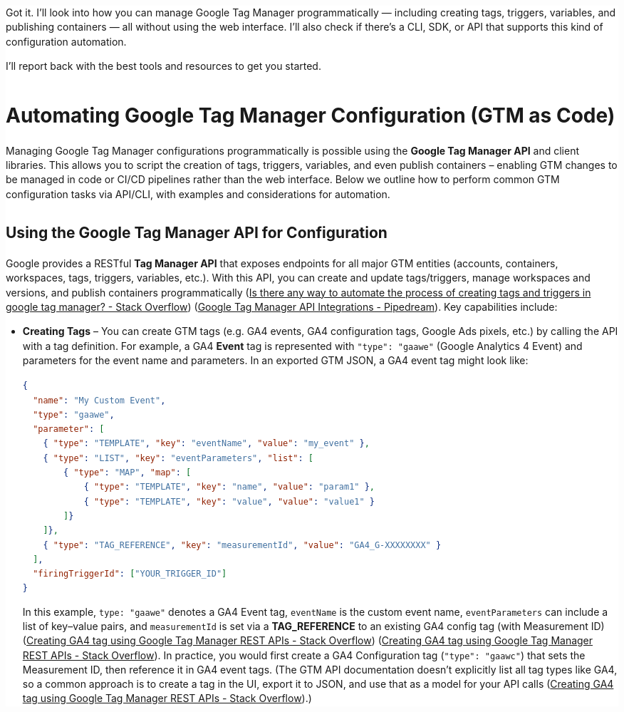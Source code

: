 Got it. I’ll look into how you can manage Google Tag Manager programmatically — including creating tags, triggers, variables, and publishing containers — all without using the web interface. I’ll also check if there’s a CLI, SDK, or API that supports this kind of configuration automation.

I’ll report back with the best tools and resources to get you started.

# Automating Google Tag Manager Configuration (GTM as Code)

Managing Google Tag Manager configurations programmatically is possible using the **Google Tag Manager API** and client libraries. This allows you to script the creation of tags, triggers, variables, and even publish containers – enabling GTM changes to be managed in code or CI/CD pipelines rather than the web interface. Below we outline how to perform common GTM configuration tasks via API/CLI, with examples and considerations for automation.

## Using the Google Tag Manager API for Configuration

Google provides a RESTful **Tag Manager API** that exposes endpoints for all major GTM entities (accounts, containers, workspaces, tags, triggers, variables, etc.). With this API, you can create and update tags/triggers, manage workspaces and versions, and publish containers programmatically ([Is there any way to automate the process of creating tags and triggers in google tag manager? - Stack Overflow](https://stackoverflow.com/questions/74445693/is-there-any-way-to-automate-the-process-of-creating-tags-and-triggers-in-google#:~:text=0)) ([Google Tag Manager API Integrations - Pipedream](https://pipedream.com/apps/google-tag-manager#:~:text=The%20Google%20Tag%20Manager%20API,versions%20of%20your%20tag%20configurations)). Key capabilities include:

- **Creating Tags** – You can create GTM tags (e.g. GA4 events, GA4 configuration tags, Google Ads pixels, etc.) by calling the API with a tag definition. For example, a GA4 **Event** tag is represented with `"type": "gaawe"` (Google Analytics 4 Event) and parameters for the event name and parameters. In an exported GTM JSON, a GA4 event tag might look like:  

  ```json
  {
    "name": "My Custom Event",
    "type": "gaawe",
    "parameter": [
      { "type": "TEMPLATE", "key": "eventName", "value": "my_event" },
      { "type": "LIST", "key": "eventParameters", "list": [ 
          { "type": "MAP", "map": [
              { "type": "TEMPLATE", "key": "name", "value": "param1" },
              { "type": "TEMPLATE", "key": "value", "value": "value1" }
          ]}
      ]},
      { "type": "TAG_REFERENCE", "key": "measurementId", "value": "GA4_G-XXXXXXXX" }
    ],
    "firingTriggerId": ["YOUR_TRIGGER_ID"]
  }
  ```  

  In this example, `type: "gaawe"` denotes a GA4 Event tag, `eventName` is the custom event name, `eventParameters` can include a list of key–value pairs, and `measurementId` is set via a **TAG_REFERENCE** to an existing GA4 config tag (with Measurement ID) ([Creating GA4 tag using Google Tag Manager REST APIs - Stack Overflow](https://stackoverflow.com/questions/75902023/creating-ga4-tag-using-google-tag-manager-rest-apis#:~:text=%7B%20,eventName)) ([Creating GA4 tag using Google Tag Manager REST APIs - Stack Overflow](https://stackoverflow.com/questions/75902023/creating-ga4-tag-using-google-tag-manager-rest-apis#:~:text=Looks%20like%20you%20missing%20this,part)). In practice, you would first create a GA4 Configuration tag (`"type": "gaawc"`) that sets the Measurement ID, then reference it in GA4 event tags. (The GTM API documentation doesn’t explicitly list all tag types like GA4, so a common approach is to create a tag in the UI, export it to JSON, and use that as a model for your API calls ([Creating GA4 tag using Google Tag Manager REST APIs - Stack Overflow](https://stackoverflow.com/questions/75902023/creating-ga4-tag-using-google-tag-manager-rest-apis#:~:text=It%27s%20a%20common%20misunderstanding%20in,GTM%20REST%20API)).)
